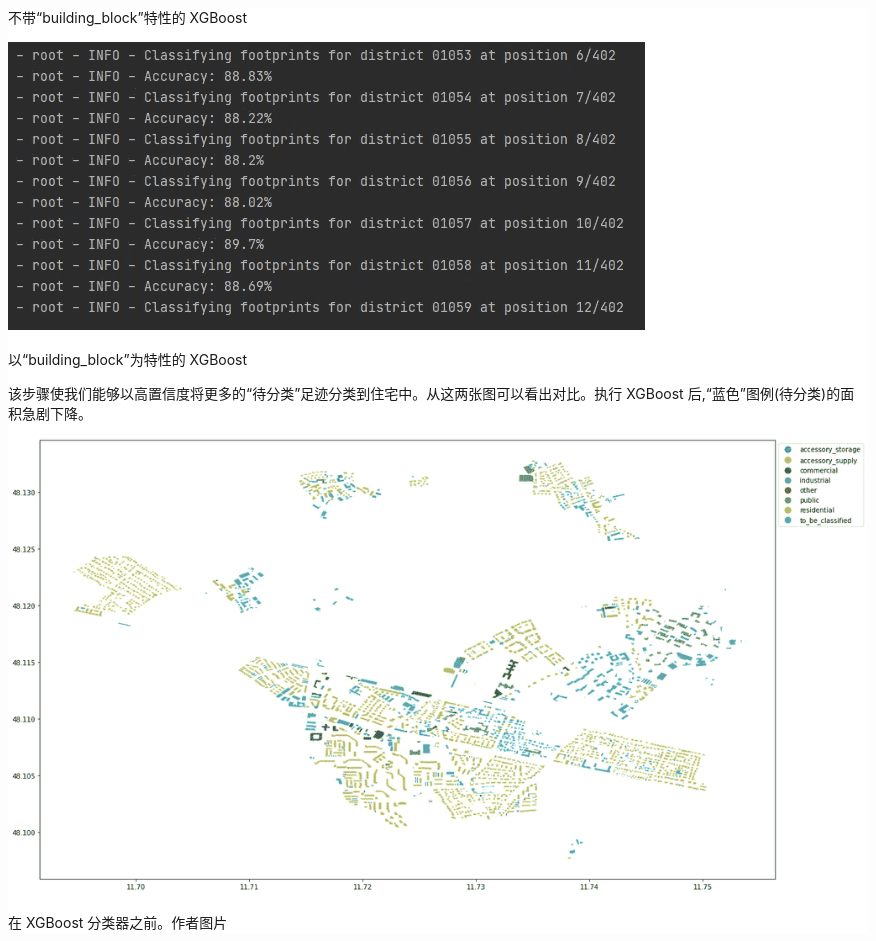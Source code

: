 不带“building_block”特性的 XGBoost

![](img/9e12f13b4e0e6bba5a7600d264047852.png)

以“building_block”为特性的 XGBoost

该步骤使我们能够以高置信度将更多的“待分类”足迹分类到住宅中。从这两张图可以看出对比。执行 XGBoost 后,“蓝色”图例(待分类)的面积急剧下降。

![](img/a13d2dfd6b44e87b1a22391351f1eb83.png)

在 XGBoost 分类器之前。作者图片
